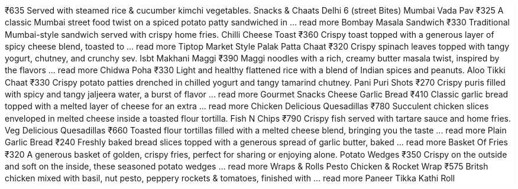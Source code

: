 ₹635
Served with steamed rice & cucumber kimchi vegetables.
Snacks & Chaats
Delhi 6 (street Bites)
Mumbai Vada Pav
₹325
A classic Mumbai street food twist on a spiced potato patty sandwiched in ...
 read more
Bombay Masala Sandwich
₹330
Traditional Mumbai-style sandwich served with crispy home fries.
Chilli Cheese Toast
₹360
Crispy toast topped with a generous layer of spicy cheese blend, toasted to ...
 read more
Tiptop Market Style Palak Patta Chaat
₹320
Crispy spinach leaves topped with tangy yogurt, chutney, and crunchy sev.
Isbt Makhani Maggi
₹390
Maggi noodles with a rich, creamy butter masala twist, inspired by the flavors ...
 read more
Chidwa Poha
₹330
Light and healthy flattened rice with a blend of Indian spices and peanuts.
Aloo Tikki Chaat
₹330
Crispy potato patties drenched in chilled yogurt and tangy tamarind chutney.
Pani Puri Shots
₹270
Crispy puris filled with spicy and tangy jaljeera water, a burst of flavor ...
 read more
Gourmet Snacks
Cheese Garlic Bread
₹410
Classic garlic bread topped with a melted layer of cheese for an extra ...
 read more
Chicken Delicious Quesadillas
₹780
Succulent chicken slices enveloped in melted cheese inside a toasted flour tortilla.
Fish N Chips
₹790
Crispy fish served with tartare sauce and home fries.
Veg Delicious Quesadillas
₹660
Toasted flour tortillas filled with a melted cheese blend, bringing you the taste ...
 read more
Plain Garlic Bread
₹240
Freshly baked bread slices topped with a generous spread of garlic butter, baked ...
 read more
Basket Of Fries
₹320
A generous basket of golden, crispy fries, perfect for sharing or enjoying alone.
Potato Wedges
₹350
Crispy on the outside and soft on the inside, these seasoned potato wedges ...
 read more
Wraps & Rolls
Pesto Chicken & Rocket Wrap
₹575
Britsh chicken mixed with basil, nut pesto, peppery rockets & tomatoes, finished with ...
 read more
Paneer Tikka Kathi Roll